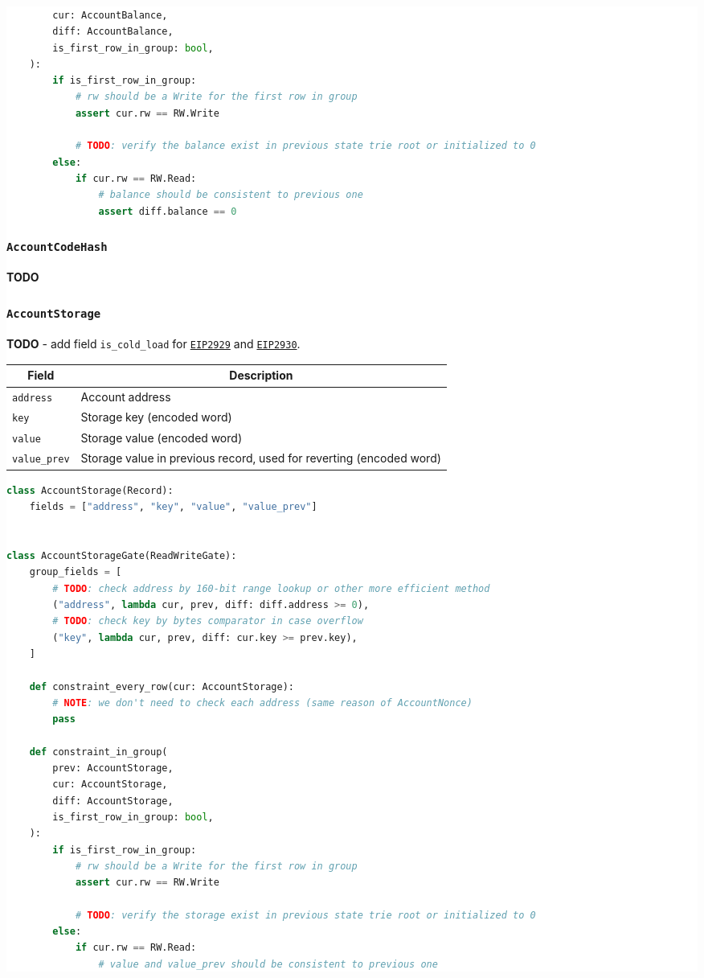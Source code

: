 ```python
        cur: AccountBalance,
        diff: AccountBalance,
        is_first_row_in_group: bool,
    ):
        if is_first_row_in_group:
            # rw should be a Write for the first row in group
            assert cur.rw == RW.Write

            # TODO: verify the balance exist in previous state trie root or initialized to 0
        else:
            if cur.rw == RW.Read:
                # balance should be consistent to previous one
                assert diff.balance == 0
```

### `AccountCodeHash`

**TODO**

### `AccountStorage`

**TODO** - add field `is_cold_load` for [`EIP2929`](https://eips.ethereum.org/EIPS/eip-2929) and [`EIP2930`](https://eips.ethereum.org/EIPS/eip-2930).

| Field        | Description                                                         |
| ------------ | ------------------------------------------------------------------- |
| `address`    | Account address                                                     |
| `key`        | Storage key (encoded word)                                          |
| `value`      | Storage value (encoded word)                                        |
| `value_prev` | Storage value in previous record, used for reverting (encoded word) |

```python
class AccountStorage(Record):
    fields = ["address", "key", "value", "value_prev"]


class AccountStorageGate(ReadWriteGate):
    group_fields = [
        # TODO: check address by 160-bit range lookup or other more efficient method
        ("address", lambda cur, prev, diff: diff.address >= 0),
        # TODO: check key by bytes comparator in case overflow
        ("key", lambda cur, prev, diff: cur.key >= prev.key),
    ]

    def constraint_every_row(cur: AccountStorage):
        # NOTE: we don't need to check each address (same reason of AccountNonce)
        pass

    def constraint_in_group(
        prev: AccountStorage,
        cur: AccountStorage,
        diff: AccountStorage,
        is_first_row_in_group: bool,
    ):
        if is_first_row_in_group:
            # rw should be a Write for the first row in group
            assert cur.rw == RW.Write

            # TODO: verify the storage exist in previous state trie root or initialized to 0
        else:
            if cur.rw == RW.Read:
                # value and value_prev should be consistent to previous one
```
